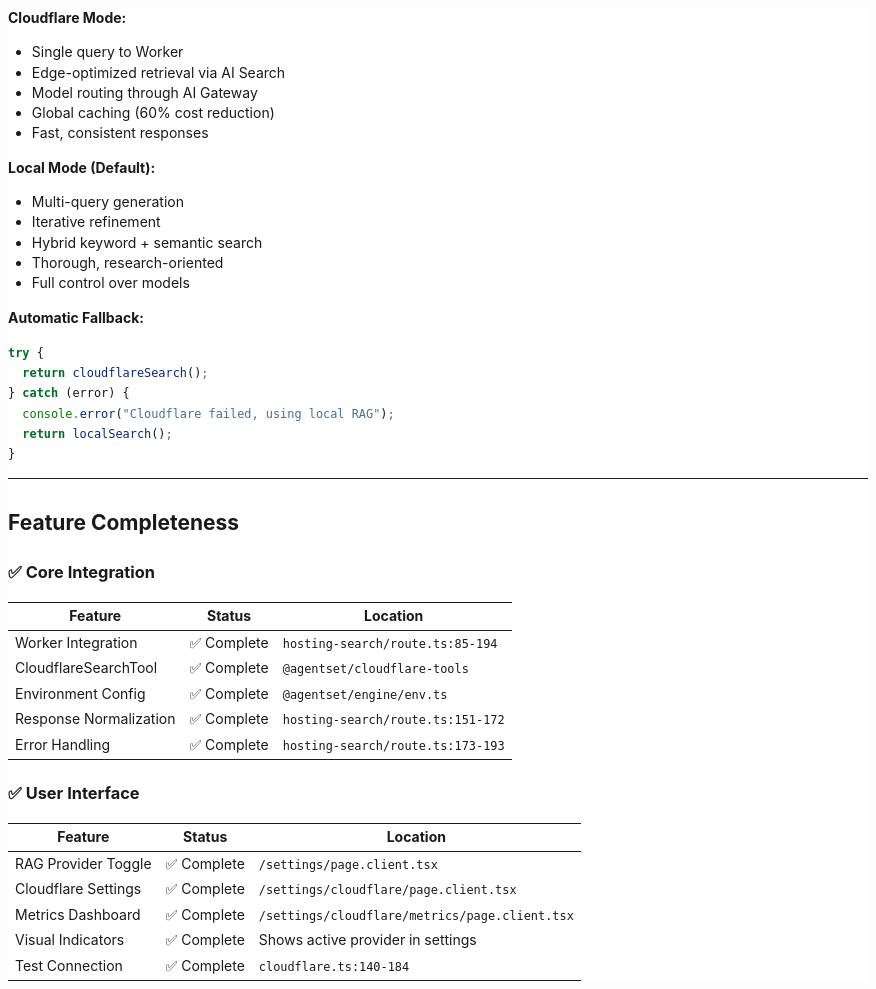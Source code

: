 **Cloudflare Mode:**
- Single query to Worker
- Edge-optimized retrieval via AI Search
- Model routing through AI Gateway
- Global caching (60% cost reduction)
- Fast, consistent responses

**Local Mode (Default):**
- Multi-query generation
- Iterative refinement
- Hybrid keyword + semantic search
- Thorough, research-oriented
- Full control over models

**Automatic Fallback:**
```typescript
try {
  return cloudflareSearch();
} catch (error) {
  console.error("Cloudflare failed, using local RAG");
  return localSearch();
}
```

---

## Feature Completeness

### ✅ Core Integration

| Feature | Status | Location |
|---------|--------|----------|
| Worker Integration | ✅ Complete | `hosting-search/route.ts:85-194` |
| CloudflareSearchTool | ✅ Complete | `@agentset/cloudflare-tools` |
| Environment Config | ✅ Complete | `@agentset/engine/env.ts` |
| Response Normalization | ✅ Complete | `hosting-search/route.ts:151-172` |
| Error Handling | ✅ Complete | `hosting-search/route.ts:173-193` |

### ✅ User Interface

| Feature | Status | Location |
|---------|--------|----------|
| RAG Provider Toggle | ✅ Complete | `/settings/page.client.tsx` |
| Cloudflare Settings | ✅ Complete | `/settings/cloudflare/page.client.tsx` |
| Metrics Dashboard | ✅ Complete | `/settings/cloudflare/metrics/page.client.tsx` |
| Visual Indicators | ✅ Complete | Shows active provider in settings |
| Test Connection | ✅ Complete | `cloudflare.ts:140-184` |
